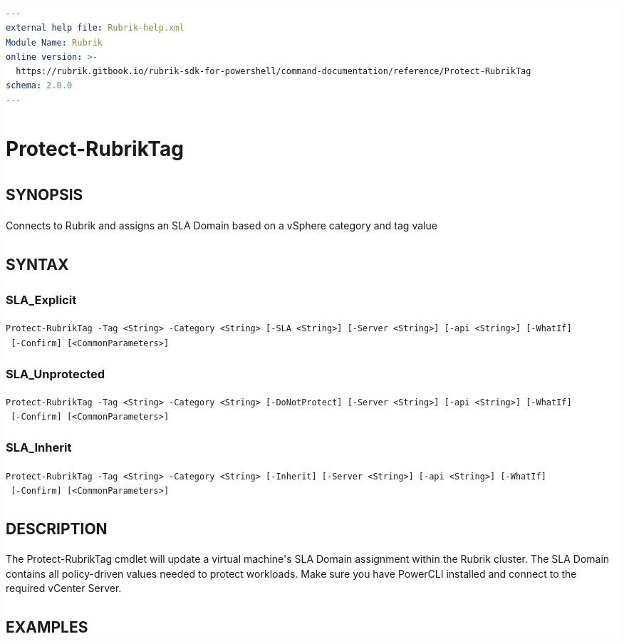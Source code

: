 ```yaml
---
external help file: Rubrik-help.xml
Module Name: Rubrik
online version: >-
  https://rubrik.gitbook.io/rubrik-sdk-for-powershell/command-documentation/reference/Protect-RubrikTag
schema: 2.0.0
---
```


# Protect-RubrikTag

## SYNOPSIS

Connects to Rubrik and assigns an SLA Domain based on a vSphere category and tag value

## SYNTAX

### SLA\_Explicit

```text
Protect-RubrikTag -Tag <String> -Category <String> [-SLA <String>] [-Server <String>] [-api <String>] [-WhatIf]
 [-Confirm] [<CommonParameters>]
```

### SLA\_Unprotected

```text
Protect-RubrikTag -Tag <String> -Category <String> [-DoNotProtect] [-Server <String>] [-api <String>] [-WhatIf]
 [-Confirm] [<CommonParameters>]
```

### SLA\_Inherit

```text
Protect-RubrikTag -Tag <String> -Category <String> [-Inherit] [-Server <String>] [-api <String>] [-WhatIf]
 [-Confirm] [<CommonParameters>]
```

## DESCRIPTION

The Protect-RubrikTag cmdlet will update a virtual machine's SLA Domain assignment within the Rubrik cluster. The SLA Domain contains all policy-driven values needed to protect workloads. Make sure you have PowerCLI installed and connect to the required vCenter Server.

## EXAMPLES
